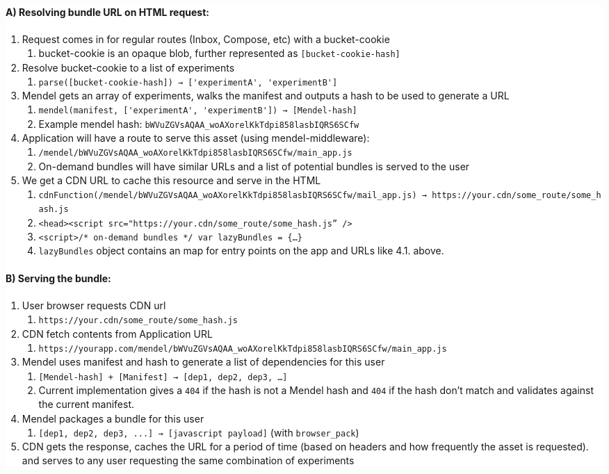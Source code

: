#### **A) Resolving bundle URL on HTML request:**

1. Request comes in for regular routes (Inbox, Compose, etc) with a bucket-cookie
    1. bucket-cookie is an opaque blob, further represented as `[bucket-cookie-hash]`
2. Resolve bucket-cookie to a list of experiments
    1. `parse([bucket-cookie-hash]) → ['experimentA', 'experimentB']`
3. Mendel gets an array of experiments, walks the manifest and outputs a hash to be used to generate a URL
    1. `mendel(manifest, ['experimentA', 'experimentB']) → [Mendel-hash]`
    2. Example mendel hash: `bWVuZGVsAQAA_woAXorelKkTdpi858lasbIQRS6SCfw`
4. Application will have a route to serve this asset (using mendel-middleware):
    1. `/mendel/bWVuZGVsAQAA_woAXorelKkTdpi858lasbIQRS6SCfw/main_app.js`
    2. On-demand bundles will have similar URLs and a list of potential bundles is served to the user
5. We get a CDN URL to cache this resource and serve in the HTML
    1. `cdnFunction(/mendel/bWVuZGVsAQAA_woAXorelKkTdpi858lasbIQRS6SCfw/mail_app.js) → https://your.cdn/some_route/some_hash.js`
    2. `<head><script src="https://your.cdn/some_route/some_hash.js” />`
    3. `<script>/* on-demand bundles */ var lazyBundles = {…}`
    4. `lazyBundles` object contains an map for entry points on the app and URLs like 4.1. above.

#### **B) Serving the bundle:**

1. User browser requests CDN url
    1. `https://your.cdn/some_route/some_hash.js`
2. CDN fetch contents from Application URL
    1. `https://yourapp.com/mendel/bWVuZGVsAQAA_woAXorelKkTdpi858lasbIQRS6SCfw/main_app.js`
3. Mendel uses manifest and hash to generate a list of dependencies for this user
    1. `[Mendel-hash] + [Manifest] → [dep1, dep2, dep3, …]`
    2. Current implementation gives a `404` if the hash is not a Mendel hash and `404` if the hash don’t match and validates against the current manifest.
4. Mendel packages a bundle for this user
    1. `[dep1, dep2, dep3, ...] → [javascript payload]` (with `browser_pack`)
5. CDN gets the response, caches the URL for a period of time (based on headers and how frequently the asset is requested). and serves to any user requesting the same combination of experiments
